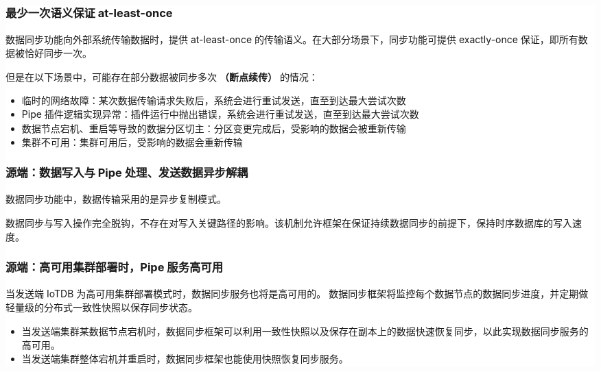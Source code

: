### 最少一次语义保证 **at-least-once**

数据同步功能向外部系统传输数据时，提供 at-least-once 的传输语义。在大部分场景下，同步功能可提供 exactly-once 保证，即所有数据被恰好同步一次。

但是在以下场景中，可能存在部分数据被同步多次 **（断点续传）** 的情况：

- 临时的网络故障：某次数据传输请求失败后，系统会进行重试发送，直至到达最大尝试次数
- Pipe 插件逻辑实现异常：插件运行中抛出错误，系统会进行重试发送，直至到达最大尝试次数
- 数据节点宕机、重启等导致的数据分区切主：分区变更完成后，受影响的数据会被重新传输
- 集群不可用：集群可用后，受影响的数据会重新传输

### 源端：数据写入与 Pipe 处理、发送数据异步解耦

数据同步功能中，数据传输采用的是异步复制模式。

数据同步与写入操作完全脱钩，不存在对写入关键路径的影响。该机制允许框架在保证持续数据同步的前提下，保持时序数据库的写入速度。

### 源端：高可用集群部署时，Pipe 服务高可用

当发送端 IoTDB 为高可用集群部署模式时，数据同步服务也将是高可用的。 数据同步框架将监控每个数据节点的数据同步进度，并定期做轻量级的分布式一致性快照以保存同步状态。

- 当发送端集群某数据节点宕机时，数据同步框架可以利用一致性快照以及保存在副本上的数据快速恢复同步，以此实现数据同步服务的高可用。
- 当发送端集群整体宕机并重启时，数据同步框架也能使用快照恢复同步服务。
